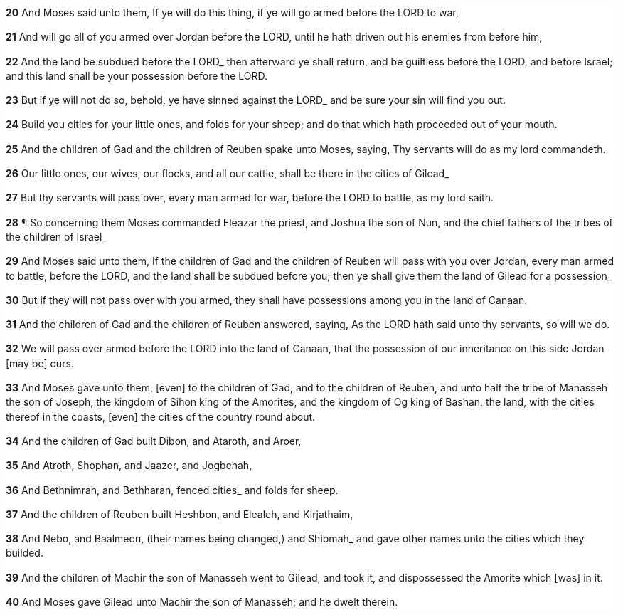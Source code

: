 **20** And Moses said unto them, If ye will do this thing, if ye will go armed before the LORD to war,

**21** And will go all of you armed over Jordan before the LORD, until he hath driven out his enemies from before him,

**22** And the land be subdued before the LORD_ then afterward ye shall return, and be guiltless before the LORD, and before Israel; and this land shall be your possession before the LORD.

**23** But if ye will not do so, behold, ye have sinned against the LORD_ and be sure your sin will find you out.

**24** Build you cities for your little ones, and folds for your sheep; and do that which hath proceeded out of your mouth.

**25** And the children of Gad and the children of Reuben spake unto Moses, saying, Thy servants will do as my lord commandeth.

**26** Our little ones, our wives, our flocks, and all our cattle, shall be there in the cities of Gilead_

**27** But thy servants will pass over, every man armed for war, before the LORD to battle, as my lord saith.

**28** ¶ So concerning them Moses commanded Eleazar the priest, and Joshua the son of Nun, and the chief fathers of the tribes of the children of Israel_

**29** And Moses said unto them, If the children of Gad and the children of Reuben will pass with you over Jordan, every man armed to battle, before the LORD, and the land shall be subdued before you; then ye shall give them the land of Gilead for a possession_

**30** But if they will not pass over with you armed, they shall have possessions among you in the land of Canaan.

**31** And the children of Gad and the children of Reuben answered, saying, As the LORD hath said unto thy servants, so will we do.

**32** We will pass over armed before the LORD into the land of Canaan, that the possession of our inheritance on this side Jordan [may be] ours.

**33** And Moses gave unto them, [even] to the children of Gad, and to the children of Reuben, and unto half the tribe of Manasseh the son of Joseph, the kingdom of Sihon king of the Amorites, and the kingdom of Og king of Bashan, the land, with the cities thereof in the coasts, [even] the cities of the country round about.

**34** And the children of Gad built Dibon, and Ataroth, and Aroer,

**35** And Atroth, Shophan, and Jaazer, and Jogbehah,

**36** And Bethnimrah, and Bethharan, fenced cities_ and folds for sheep.

**37** And the children of Reuben built Heshbon, and Elealeh, and Kirjathaim,

**38** And Nebo, and Baalmeon, (their names being changed,) and Shibmah_ and gave other names unto the cities which they builded.

**39** And the children of Machir the son of Manasseh went to Gilead, and took it, and dispossessed the Amorite which [was] in it.

**40** And Moses gave Gilead unto Machir the son of Manasseh; and he dwelt therein.
